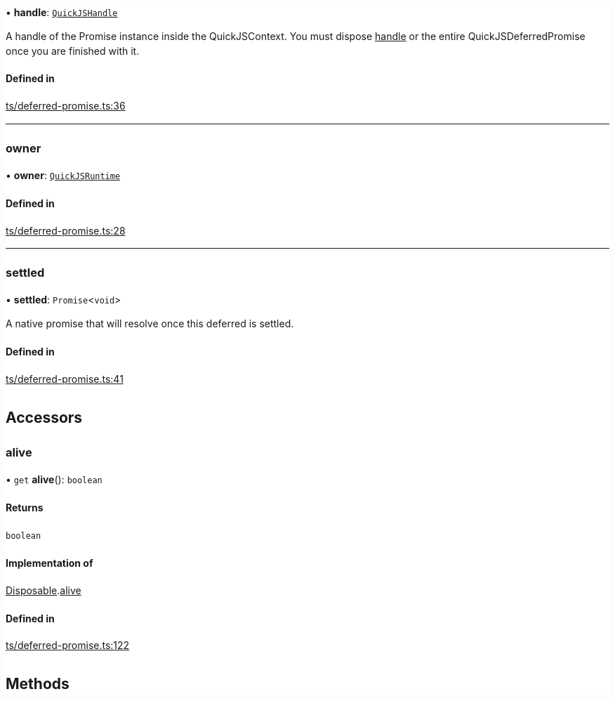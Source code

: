 • **handle**: [`QuickJSHandle`](../modules.md#quickjshandle)

A handle of the Promise instance inside the QuickJSContext.
You must dispose [handle](QuickJSDeferredPromise.md#handle) or the entire QuickJSDeferredPromise once you
are finished with it.

#### Defined in

[ts/deferred-promise.ts:36](https://github.com/justjake/quickjs-emscripten/blob/master/ts/deferred-promise.ts#L36)

___

### owner

• **owner**: [`QuickJSRuntime`](QuickJSRuntime.md)

#### Defined in

[ts/deferred-promise.ts:28](https://github.com/justjake/quickjs-emscripten/blob/master/ts/deferred-promise.ts#L28)

___

### settled

• **settled**: `Promise`<`void`\>

A native promise that will resolve once this deferred is settled.

#### Defined in

[ts/deferred-promise.ts:41](https://github.com/justjake/quickjs-emscripten/blob/master/ts/deferred-promise.ts#L41)

## Accessors

### alive

• `get` **alive**(): `boolean`

#### Returns

`boolean`

#### Implementation of

[Disposable](../interfaces/Disposable.md).[alive](../interfaces/Disposable.md#alive)

#### Defined in

[ts/deferred-promise.ts:122](https://github.com/justjake/quickjs-emscripten/blob/master/ts/deferred-promise.ts#L122)

## Methods
